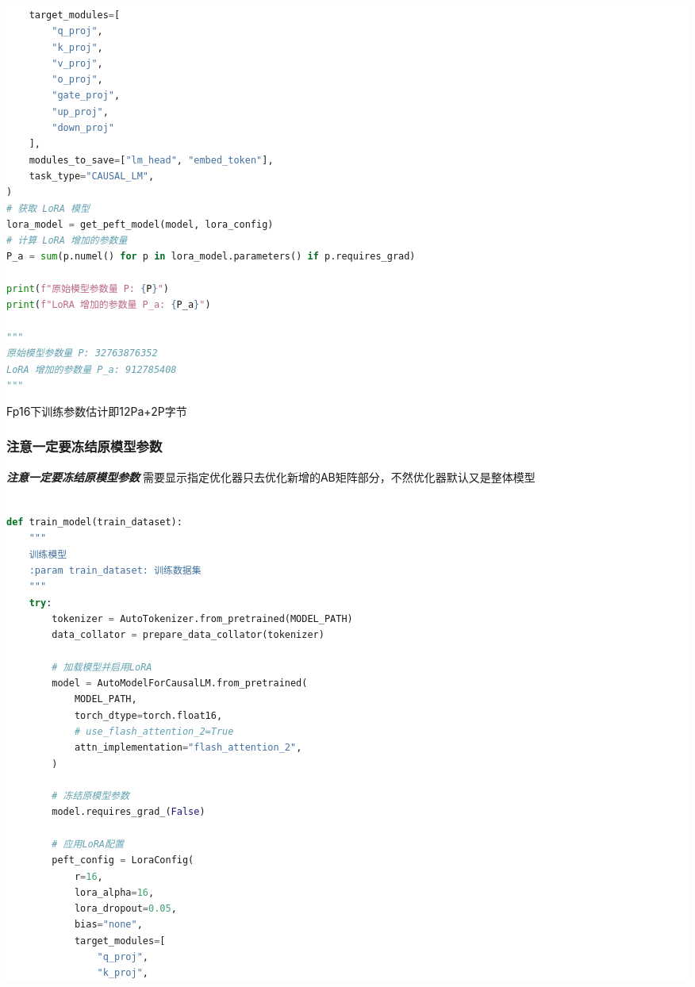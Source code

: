 ```python
    target_modules=[
        "q_proj",
        "k_proj",
        "v_proj",
        "o_proj",
        "gate_proj",
        "up_proj",
        "down_proj"
    ],
    modules_to_save=["lm_head", "embed_token"],
    task_type="CAUSAL_LM",
)
# 获取 LoRA 模型
lora_model = get_peft_model(model, lora_config)
# 计算 LoRA 增加的参数量
P_a = sum(p.numel() for p in lora_model.parameters() if p.requires_grad)

print(f"原始模型参数量 P: {P}")
print(f"LoRA 增加的参数量 P_a: {P_a}")

"""
原始模型参数量 P: 32763876352
LoRA 增加的参数量 P_a: 912785408
"""

```
Fp16下训练参数估计即12Pa+2P字节
### 注意一定要冻结原模型参数


***注意一定要冻结原模型参数***
需要显示指定优化器只去优化新增的AB矩阵部分，不然优化器默认又是整体模型
```python

def train_model(train_dataset):
    """
    训练模型
    :param train_dataset: 训练数据集
    """
    try:
        tokenizer = AutoTokenizer.from_pretrained(MODEL_PATH)
        data_collator = prepare_data_collator(tokenizer)
        
        # 加载模型并启用LoRA
        model = AutoModelForCausalLM.from_pretrained(
            MODEL_PATH,
            torch_dtype=torch.float16,
            # use_flash_attention_2=True
            attn_implementation="flash_attention_2",
        )
        
        # 冻结原模型参数
        model.requires_grad_(False)
        
        # 应用LoRA配置
        peft_config = LoraConfig(
            r=16,
            lora_alpha=16,
            lora_dropout=0.05,
            bias="none",
            target_modules=[
                "q_proj",
                "k_proj",
```